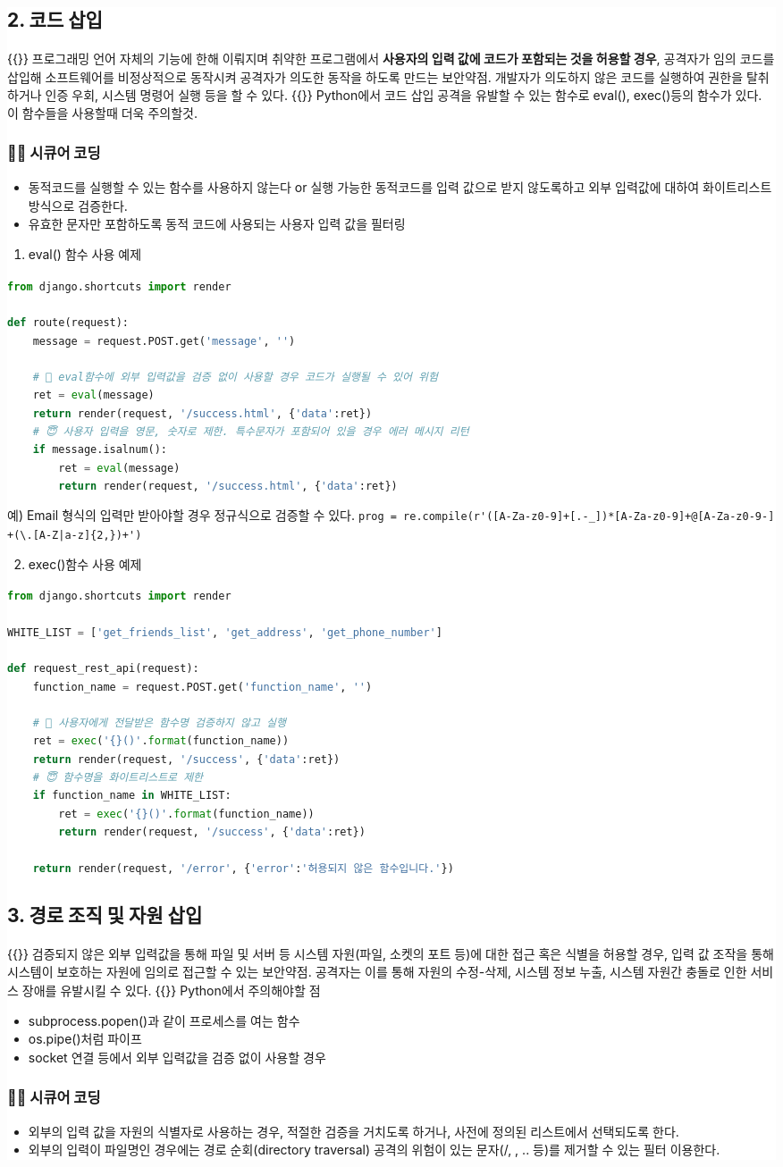 ## 2. 코드 삽입
{{<boxmd>}}
프로그래밍 언어 자체의 기능에 한해 이뤄지며 취약한 프로그램에서 **사용자의 입력 값에 코드가 포함되는 것을 허용할 경우**, 공격자가 임의 코드를 삽입해 소프트웨어를 비정상적으로 동작시켜 공격자가 의도한 동작을 하도록 만드는 보안약점. 개발자가 의도하지 않은 코드를 실행하여 권한을 탈취하거나 인증 우회, 시스템 명령어 실행 등을 할 수 있다. 
{{</boxmd>}}
Python에서 코드 삽입 공격을 유발할 수 있는 함수로 eval(), exec()등의 함수가 있다. 이 함수들을 사용할때 더욱 주의할것.
### 👮‍♀️ 시큐어 코딩
- 동적코드를 실행할 수 있는 함수를 사용하지 않는다 or 실행 가능한 동적코드를 입력 값으로 받지 않도록하고 외부 입력값에 대하여 화이트리스트 방식으로 검증한다. 
- 유효한 문자만 포함하도록 동적 코드에 사용되는 사용자 입력 값을 필터링

1. eval() 함수 사용 예제
```python
from django.shortcuts import render

def route(request):
    message = request.POST.get('message', '')

    # 👿 eval함수에 외부 입력값을 검증 없이 사용할 경우 코드가 실행될 수 있어 위험
    ret = eval(message)
    return render(request, '/success.html', {'data':ret})
    # 😇 사용자 입력을 영문, 숫자로 제한. 특수문자가 포함되어 있을 경우 에러 메시지 리턴
    if message.isalnum():
        ret = eval(message)
        return render(request, '/success.html', {'data':ret})
```
예) Email 형식의 입력만 받아야할 경우 정규식으로 검증할 수 있다.
`prog = re.compile(r'([A-Za-z0-9]+[.-_])*[A-Za-z0-9]+@[A-Za-z0-9-]+(\.[A-Z|a-z]{2,})+')`

2. exec()함수 사용 예제
```python
from django.shortcuts import render

WHITE_LIST = ['get_friends_list', 'get_address', 'get_phone_number']

def request_rest_api(request):
    function_name = request.POST.get('function_name', '')

    # 👿 사용자에게 전달받은 함수명 검증하지 않고 실행
    ret = exec('{}()'.format(function_name))
    return render(request, '/success', {'data':ret})
    # 😇 함수명을 화이트리스트로 제한
    if function_name in WHITE_LIST:
        ret = exec('{}()'.format(function_name))
        return render(request, '/success', {'data':ret})
    
    return render(request, '/error', {'error':'허용되지 않은 함수입니다.'})
```
## 3. 경로 조직 및 자원 삽입
{{<boxmd>}}
검증되지 않은 외부 입력값을 통해 파일 및 서버 등 시스템 자원(파일, 소켓의 포트 등)에 대한 접근 혹은 식별을 허용할 경우, 입력 값 조작을 통해 시스템이 보호하는 자원에 임의로 접근할 수 있는 보안약점. 공격자는 이를 통해 자원의 수정-삭제, 시스템 정보 누출, 시스템 자원간 충돌로 인한 서비스 장애를 유발시킬 수 있다.
{{</boxmd>}}
Python에서 주의해야할 점
- subprocess.popen()과 같이 프로세스를 여는 함수
- os.pipe()처럼 파이프
- socket 연결 등에서 외부 입력값을 검증 없이 사용할 경우
### 👮‍♀️ 시큐어 코딩
- 외부의 입력 값을 자원의 식별자로 사용하는 경우, 적절한 검증을 거치도록 하거나, 사전에 정의된 리스트에서 선택되도록 한다. 
- 외부의 입력이 파일명인 경우에는 경로 순회(directory traversal) 공격의 위험이 있는 문자(/, \, .. 등)를 제거할 수 있는 필터 이용한다.
